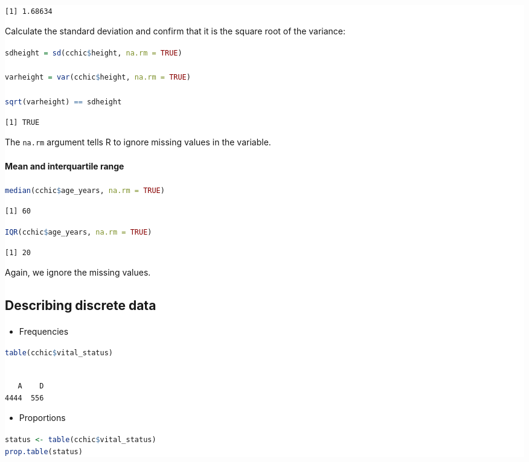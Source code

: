 ```{.output}
[1] 1.68634
```

Calculate the standard deviation and confirm that it is the square root of the variance:


```r
sdheight = sd(cchic$height, na.rm = TRUE)

varheight = var(cchic$height, na.rm = TRUE)

sqrt(varheight) == sdheight
```

```{.output}
[1] TRUE
```

The `na.rm` argument tells R to ignore missing values in the variable.

#### Mean and interquartile range


```r
median(cchic$age_years, na.rm = TRUE)
```

```{.output}
[1] 60
```


```r
IQR(cchic$age_years, na.rm = TRUE)
```

```{.output}
[1] 20
```

Again, we ignore the missing values.

## Describing discrete data

-   Frequencies


```r
table(cchic$vital_status)
```

```{.output}

   A    D 
4444  556 
```

-   Proportions


```r
status <- table(cchic$vital_status)
prop.table(status)
```


[^1]: Dahiru T. (2008). P - value, a true test of statistical significance? A cautionary note. *Annals of Ibadan postgraduate medicine*, *6*(1), 21--26. <https://doi.org/10.4314/aipm.v6i1.64038>